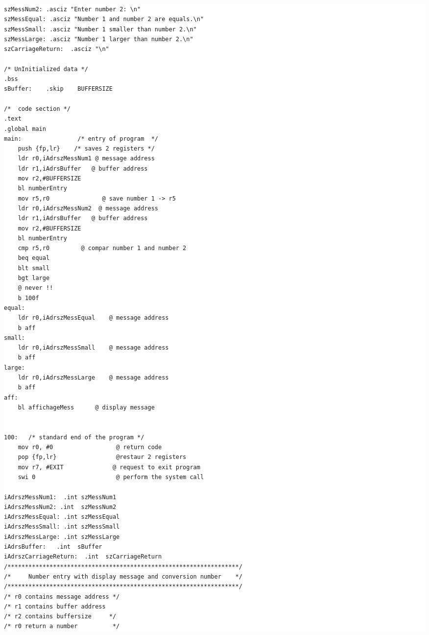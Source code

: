 ```ARM Assembly
szMessNum2: .asciz "Enter number 2: \n"
szMessEqual: .asciz "Number 1 and number 2 are equals.\n"
szMessSmall: .asciz "Number 1 smaller than number 2.\n"
szMessLarge: .asciz "Number 1 larger than number 2.\n"
szCarriageReturn:  .asciz "\n"

/* UnInitialized data */
.bss
sBuffer:    .skip    BUFFERSIZE

/*  code section */
.text
.global main
main:                /* entry of program  */
    push {fp,lr}    /* saves 2 registers */
    ldr r0,iAdrszMessNum1 @ message address
    ldr r1,iAdrsBuffer   @ buffer address
    mov r2,#BUFFERSIZE
    bl numberEntry
    mov r5,r0               @ save number 1 -> r5
    ldr r0,iAdrszMessNum2  @ message address
	ldr r1,iAdrsBuffer   @ buffer address
	mov r2,#BUFFERSIZE
    bl numberEntry
	cmp r5,r0         @ compar number 1 and number 2
    beq equal
	blt small
	bgt large
	@ never !!
	b 100f
equal:
    ldr r0,iAdrszMessEqual    @ message address
	b aff
small:
    ldr r0,iAdrszMessSmall    @ message address
	b aff
large:
    ldr r0,iAdrszMessLarge    @ message address
	b aff
aff:
    bl affichageMess      @ display message


100:   /* standard end of the program */
    mov r0, #0                  @ return code
    pop {fp,lr}                 @restaur 2 registers
    mov r7, #EXIT              @ request to exit program
    swi 0                       @ perform the system call

iAdrszMessNum1:  .int szMessNum1
iAdrszMessNum2: .int  szMessNum2
iAdrszMessEqual: .int szMessEqual
iAdrszMessSmall: .int szMessSmall
iAdrszMessLarge: .int szMessLarge
iAdrsBuffer:   .int  sBuffer
iAdrszCarriageReturn:  .int  szCarriageReturn
/******************************************************************/
/*     Number entry with display message and conversion number    */
/******************************************************************/
/* r0 contains message address */
/* r1 contains buffer address
/* r2 contains buffersize     */
/* r0 return a number          */
```
